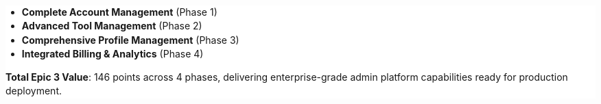 - **Complete Account Management** (Phase 1)
- **Advanced Tool Management** (Phase 2)
- **Comprehensive Profile Management** (Phase 3)
- **Integrated Billing & Analytics** (Phase 4)

**Total Epic 3 Value**: 146 points across 4 phases, delivering enterprise-grade admin platform capabilities ready for production deployment.